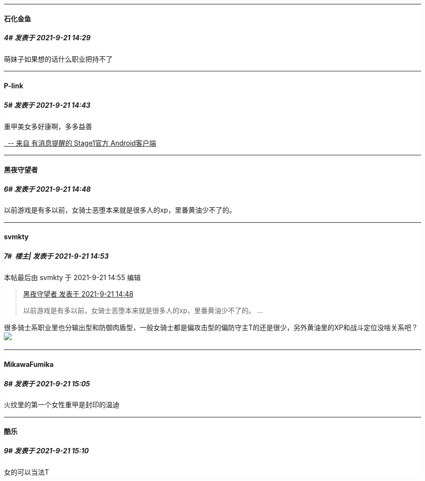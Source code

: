 *****

####  石化金鱼  
##### 4#       发表于 2021-9-21 14:29


萌妹子如果想的话什么职业把持不了


*****

####  P-link  
##### 5#       发表于 2021-9-21 14:43


重甲美女多好康啊，多多益善

[  -- 来自 有消息提醒的 Stage1官方 Android客户端](https://www.coolapk.com/apk/140634)


*****

####  黑夜守望者  
##### 6#       发表于 2021-9-21 14:48


以前游戏是有多以前，女骑士恶堕本来就是很多人的xp，里番黄油少不了的。


*****

####  svmkty  
##### 7#         楼主| 发表于 2021-9-21 14:53


 本帖最后由 svmkty 于 2021-9-21 14:55 编辑 
<blockquote><a href="httphttps://bbs.saraba1st.com/2b/forum.php?mod=redirect&amp;goto=findpost&amp;pid=52831905&amp;ptid=2027681" target="_blank">黑夜守望者 发表于 2021-9-21 14:48</a>

以前游戏是有多以前，女骑士恶堕本来就是很多人的xp，里番黄油少不了的。 ...</blockquote>
很多骑士系职业里也分输出型和防御肉盾型，一般女骑士都是偏攻击型的偏防守主T的还是很少，另外黄油里的XP和战斗定位没啥关系吧？<img src="https://static.saraba1st.com/image/smiley/face2017/053.png" referrerpolicy="no-referrer">


*****

####  MikawaFumika  
##### 8#       发表于 2021-9-21 15:05


火纹里的第一个女性重甲是封印的温迪


*****

####  酷乐  
##### 9#       发表于 2021-9-21 15:10


女的可以当法T
